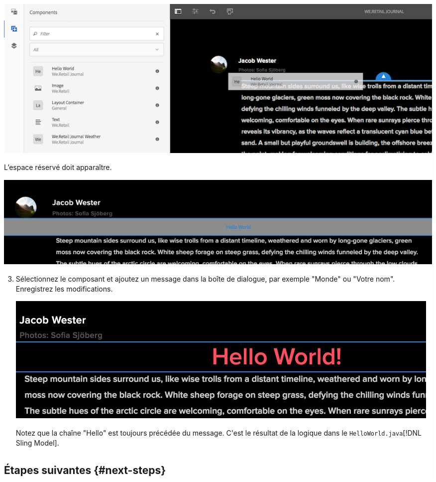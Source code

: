    ![salut monde drag + drop](assets/spa-editor-helloworld-tutorial-use/fig7.png)

   L’espace réservé doit apparaître.

   ![Bonjour, titulaire de la place dans le monde](assets/spa-editor-helloworld-tutorial-use/fig10.png)

3. Sélectionnez le composant et ajoutez un message dans la boîte de dialogue, par exemple &quot;Monde&quot; ou &quot;Votre nom&quot;. Enregistrez les modifications.

   ![composant rendu](assets/spa-editor-helloworld-tutorial-use/fig11.png)

   Notez que la chaîne &quot;Hello&quot; est toujours précédée du message. C&#39;est le résultat de la logique dans le `HelloWorld.java`[!DNL Sling Model].

## Étapes suivantes {#next-steps}
